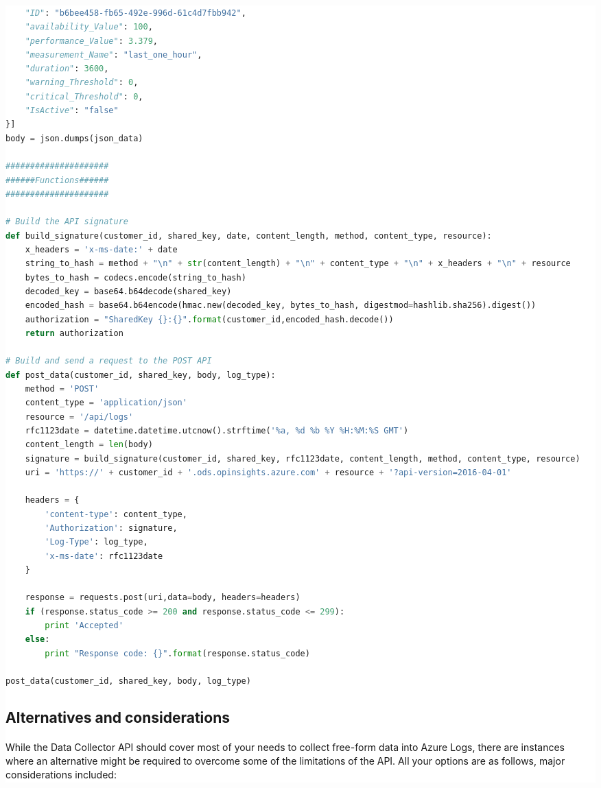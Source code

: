 ```python
    "ID": "b6bee458-fb65-492e-996d-61c4d7fbb942",
    "availability_Value": 100,
    "performance_Value": 3.379,
    "measurement_Name": "last_one_hour",
    "duration": 3600,
    "warning_Threshold": 0,
    "critical_Threshold": 0,
    "IsActive": "false"
}]
body = json.dumps(json_data)

#####################
######Functions######
#####################

# Build the API signature
def build_signature(customer_id, shared_key, date, content_length, method, content_type, resource):
    x_headers = 'x-ms-date:' + date
    string_to_hash = method + "\n" + str(content_length) + "\n" + content_type + "\n" + x_headers + "\n" + resource
    bytes_to_hash = codecs.encode(string_to_hash)
    decoded_key = base64.b64decode(shared_key)
    encoded_hash = base64.b64encode(hmac.new(decoded_key, bytes_to_hash, digestmod=hashlib.sha256).digest())
    authorization = "SharedKey {}:{}".format(customer_id,encoded_hash.decode())
    return authorization

# Build and send a request to the POST API
def post_data(customer_id, shared_key, body, log_type):
    method = 'POST'
    content_type = 'application/json'
    resource = '/api/logs'
    rfc1123date = datetime.datetime.utcnow().strftime('%a, %d %b %Y %H:%M:%S GMT')
    content_length = len(body)
    signature = build_signature(customer_id, shared_key, rfc1123date, content_length, method, content_type, resource)
    uri = 'https://' + customer_id + '.ods.opinsights.azure.com' + resource + '?api-version=2016-04-01'

    headers = {
        'content-type': content_type,
        'Authorization': signature,
        'Log-Type': log_type,
        'x-ms-date': rfc1123date
    }

    response = requests.post(uri,data=body, headers=headers)
    if (response.status_code >= 200 and response.status_code <= 299):
        print 'Accepted'
    else:
        print "Response code: {}".format(response.status_code)

post_data(customer_id, shared_key, body, log_type)
```
## Alternatives and considerations
While the Data Collector API should cover most of your needs to collect free-form data into Azure Logs, there are instances where an alternative might be required to overcome some of the limitations of the API. All your options are as follows, major considerations included:

